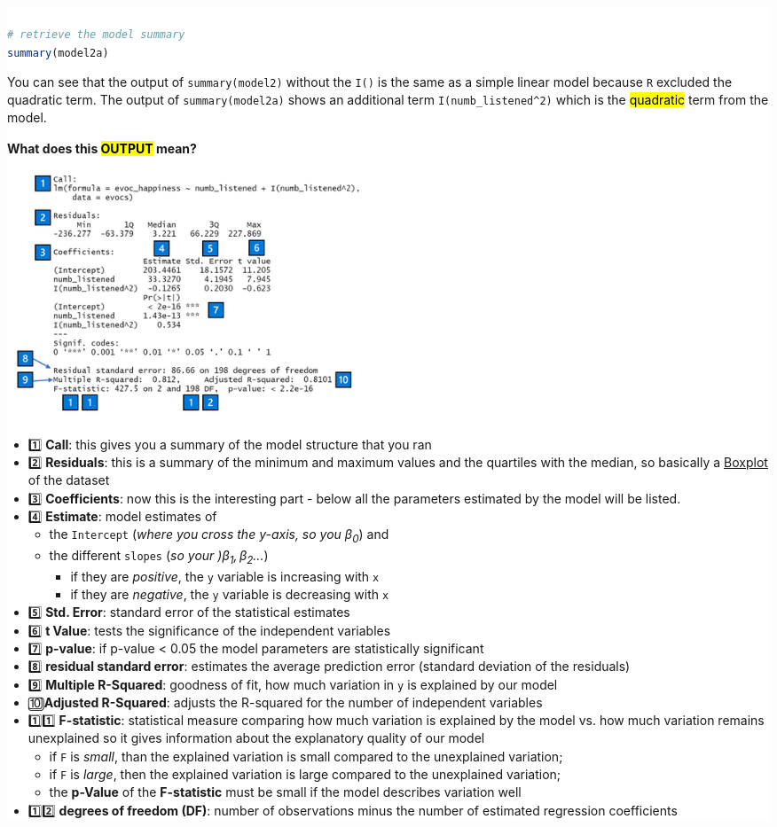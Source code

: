 ```r

# retrieve the model summary
summary(model2a)
```
You can see that the output of `summary(model2)` without the `I()` is the same as a simple linear model because `R` excluded the quadratic term.
The output of `summary(model2a)` shows an additional term `I(numb_listened^2)` which is the <mark>quadratic</mark> term from the model.

**What does this  <mark>OUTPUT</mark> mean?**

![](/Data/tutorial_output_data/evocs_poly_model2_output.png)

* :one: **Call**: this gives you a summary of the model structure that you ran
* :two: **Residuals**: this is a summary of the minimum and maximum values and the quartiles with the median, so basically a [Boxplot](https://www.khanacademy.org/math/statistics-probability/summarizing-quantitative-data/box-whisker-plots/a/box-plot-review) of the dataset
* :three: **Coefficients**: now this is the interesting part - below all the parameters estimated by the model will be listed.
* :four: **Estimate**: model estimates of
	* the `Intercept` (*where you cross the y-axis, so you $\beta_0$*) and
	* the different ``slopes`` (*so your $)\beta_1, \beta_2...$*)
	 	* if they are *positive*, the `y` variable is increasing with `x`
		* if they are *negative*, the `y` variable is decreasing with `x`
* :five: **Std. Error**: standard error of the statistical estimates
* :six: **t Value**: tests the significance of the independent variables
* :seven: **p-value**: if p-value < 0.05 the model parameters are statistically significant
* :eight: **residual standard error**: estimates the average prediction error (standard deviation of the residuals)
* :nine: **Multiple R-Squared**: goodness of fit, how much variation in `y` is explained by our model
* :keycap_ten:**Adjusted R-Squared**: adjusts the R-squared for the number of independent variables
* :one::one: **F-statistic**: statistical measure comparing how much variation is explained by the model vs. how much variation remains unexplained so it gives information about the explanatory quality of our model
	* if ``F`` is *small*, than the explained variation is small compared to the unexplained variation;
	* if ``F`` is *large*, then the explained variation is large compared to the unexplained variation;
	* the **p-Value** of the **F-statistic** must be small if the model describes variation well
* :one::two: **degrees of freedom (DF)**: number of observations minus the number of estimated regression coefficients
